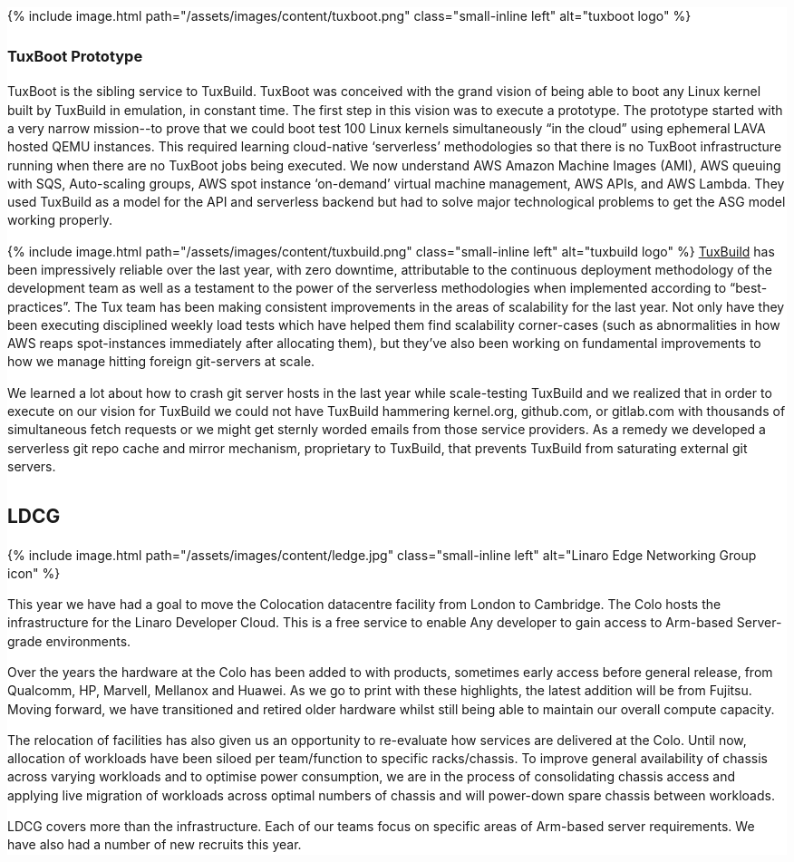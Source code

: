 {% include image.html path="/assets/images/content/tuxboot.png" class="small-inline left" alt="tuxboot logo" %}

### TuxBoot Prototype

TuxBoot is the sibling service to TuxBuild. TuxBoot was conceived with the grand vision of being able to boot any Linux kernel built by TuxBuild in emulation, in constant time. The first step in this vision was to execute a prototype. The prototype started with a very narrow mission--to prove that we could boot test 100 Linux kernels simultaneously “in the cloud” using ephemeral LAVA hosted QEMU instances. This required learning cloud-native ‘serverless’ methodologies so that there is no TuxBoot infrastructure running when there are no TuxBoot jobs being executed. We now understand AWS Amazon Machine Images (AMI), AWS queuing with SQS, Auto-scaling groups, AWS spot instance ‘on-demand’ virtual machine management, AWS APIs, and AWS Lambda. They used TuxBuild as a model for the API and serverless backend but had to solve major technological problems to get the ASG model working properly.

{% include image.html path="/assets/images/content/tuxbuild.png" class="small-inline left" alt="tuxbuild logo" %} [TuxBuild](https://gitlab.com/Linaro/tuxbuild) has been impressively reliable over the last year, with zero downtime, attributable to the continuous deployment methodology of the development team as well as a testament to the power of the serverless methodologies when implemented according to “best-practices”. The Tux team has been making consistent improvements in the areas of scalability for the last year. Not only have they been executing disciplined weekly load tests which have helped them find scalability corner-cases (such as abnormalities in how AWS reaps spot-instances immediately after allocating them), but they’ve also been working on fundamental improvements to how we manage hitting foreign git-servers at scale.

We learned a lot about how to crash git server hosts in the last year while scale-testing TuxBuild and we realized that in order to execute on our vision for TuxBuild we could not have TuxBuild hammering kernel.org, github.com, or gitlab.com with thousands of simultaneous fetch requests or we might get sternly worded emails from those service providers. As a remedy we developed a serverless git repo cache and mirror mechanism, proprietary to TuxBuild, that prevents TuxBuild from saturating external git servers.

## LDCG

{% include image.html path="/assets/images/content/ledge.jpg" class="small-inline left" alt="Linaro Edge Networking Group icon" %}

This year we have had a goal to move the Colocation datacentre facility from London to Cambridge. The Colo hosts the infrastructure for the Linaro Developer Cloud. This is a free service to enable Any developer to gain access to Arm-based Server-grade environments.

Over the years the hardware at the Colo has been added to with products, sometimes early access before general release, from Qualcomm, HP, Marvell, Mellanox and Huawei. As we go to print with these highlights, the latest addition will be from Fujitsu. Moving forward, we have transitioned and retired older hardware whilst still being able to maintain our overall compute capacity.

The relocation of facilities has also given us an opportunity to re-evaluate how services are delivered at the Colo. Until now, allocation of workloads have been siloed per team/function 
to specific racks/chassis. To improve general availability of chassis across varying workloads and to optimise power consumption, we are in the process of consolidating chassis access and applying live migration of workloads across optimal numbers of chassis and will power-down spare chassis between workloads.

LDCG covers more than the infrastructure. Each of our teams focus on specific areas of Arm-based server requirements. We have also had a number of new recruits this year.
